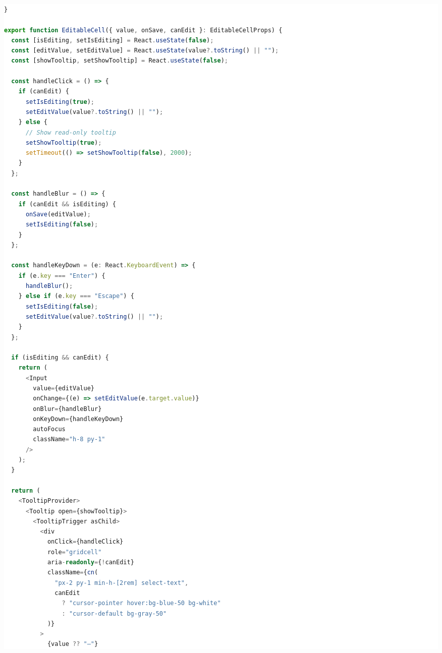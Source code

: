 ```typescript
}

export function EditableCell({ value, onSave, canEdit }: EditableCellProps) {
  const [isEditing, setIsEditing] = React.useState(false);
  const [editValue, setEditValue] = React.useState(value?.toString() || "");
  const [showTooltip, setShowTooltip] = React.useState(false);

  const handleClick = () => {
    if (canEdit) {
      setIsEditing(true);
      setEditValue(value?.toString() || "");
    } else {
      // Show read-only tooltip
      setShowTooltip(true);
      setTimeout(() => setShowTooltip(false), 2000);
    }
  };

  const handleBlur = () => {
    if (canEdit && isEditing) {
      onSave(editValue);
      setIsEditing(false);
    }
  };

  const handleKeyDown = (e: React.KeyboardEvent) => {
    if (e.key === "Enter") {
      handleBlur();
    } else if (e.key === "Escape") {
      setIsEditing(false);
      setEditValue(value?.toString() || "");
    }
  };

  if (isEditing && canEdit) {
    return (
      <Input
        value={editValue}
        onChange={(e) => setEditValue(e.target.value)}
        onBlur={handleBlur}
        onKeyDown={handleKeyDown}
        autoFocus
        className="h-8 py-1"
      />
    );
  }

  return (
    <TooltipProvider>
      <Tooltip open={showTooltip}>
        <TooltipTrigger asChild>
          <div
            onClick={handleClick}
            role="gridcell"
            aria-readonly={!canEdit}
            className={cn(
              "px-2 py-1 min-h-[2rem] select-text",
              canEdit
                ? "cursor-pointer hover:bg-blue-50 bg-white"
                : "cursor-default bg-gray-50"
            )}
          >
            {value ?? "—"}
```